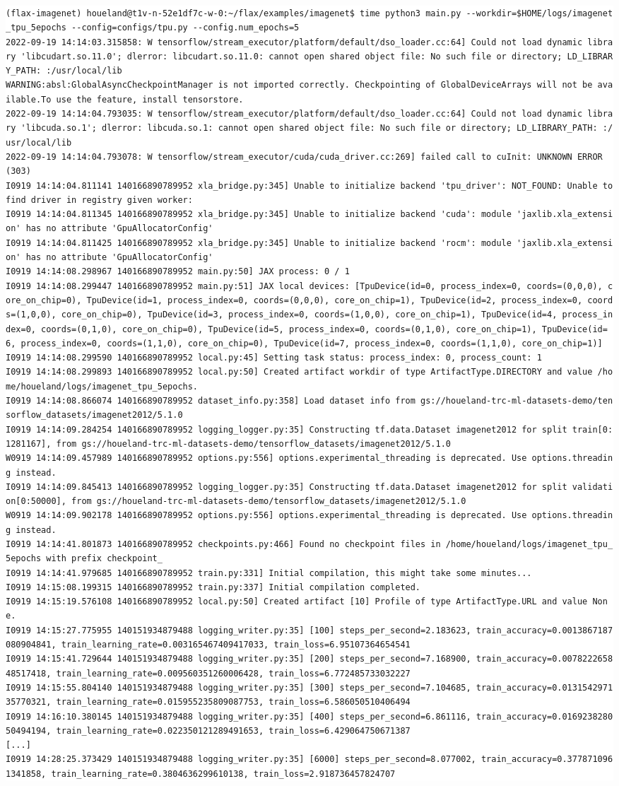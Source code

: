     (flax-imagenet) houeland@t1v-n-52e1df7c-w-0:~/flax/examples/imagenet$ time python3 main.py --workdir=$HOME/logs/imagenet_tpu_5epochs --config=configs/tpu.py --config.num_epochs=5
    2022-09-19 14:14:03.315858: W tensorflow/stream_executor/platform/default/dso_loader.cc:64] Could not load dynamic library 'libcudart.so.11.0'; dlerror: libcudart.so.11.0: cannot open shared object file: No such file or directory; LD_LIBRARY_PATH: :/usr/local/lib
    WARNING:absl:GlobalAsyncCheckpointManager is not imported correctly. Checkpointing of GlobalDeviceArrays will not be available.To use the feature, install tensorstore.
    2022-09-19 14:14:04.793035: W tensorflow/stream_executor/platform/default/dso_loader.cc:64] Could not load dynamic library 'libcuda.so.1'; dlerror: libcuda.so.1: cannot open shared object file: No such file or directory; LD_LIBRARY_PATH: :/usr/local/lib
    2022-09-19 14:14:04.793078: W tensorflow/stream_executor/cuda/cuda_driver.cc:269] failed call to cuInit: UNKNOWN ERROR (303)
    I0919 14:14:04.811141 140166890789952 xla_bridge.py:345] Unable to initialize backend 'tpu_driver': NOT_FOUND: Unable to find driver in registry given worker:
    I0919 14:14:04.811345 140166890789952 xla_bridge.py:345] Unable to initialize backend 'cuda': module 'jaxlib.xla_extension' has no attribute 'GpuAllocatorConfig'
    I0919 14:14:04.811425 140166890789952 xla_bridge.py:345] Unable to initialize backend 'rocm': module 'jaxlib.xla_extension' has no attribute 'GpuAllocatorConfig'
    I0919 14:14:08.298967 140166890789952 main.py:50] JAX process: 0 / 1
    I0919 14:14:08.299447 140166890789952 main.py:51] JAX local devices: [TpuDevice(id=0, process_index=0, coords=(0,0,0), core_on_chip=0), TpuDevice(id=1, process_index=0, coords=(0,0,0), core_on_chip=1), TpuDevice(id=2, process_index=0, coords=(1,0,0), core_on_chip=0), TpuDevice(id=3, process_index=0, coords=(1,0,0), core_on_chip=1), TpuDevice(id=4, process_index=0, coords=(0,1,0), core_on_chip=0), TpuDevice(id=5, process_index=0, coords=(0,1,0), core_on_chip=1), TpuDevice(id=6, process_index=0, coords=(1,1,0), core_on_chip=0), TpuDevice(id=7, process_index=0, coords=(1,1,0), core_on_chip=1)]
    I0919 14:14:08.299590 140166890789952 local.py:45] Setting task status: process_index: 0, process_count: 1
    I0919 14:14:08.299893 140166890789952 local.py:50] Created artifact workdir of type ArtifactType.DIRECTORY and value /home/houeland/logs/imagenet_tpu_5epochs.
    I0919 14:14:08.866074 140166890789952 dataset_info.py:358] Load dataset info from gs://houeland-trc-ml-datasets-demo/tensorflow_datasets/imagenet2012/5.1.0
    I0919 14:14:09.284254 140166890789952 logging_logger.py:35] Constructing tf.data.Dataset imagenet2012 for split train[0:1281167], from gs://houeland-trc-ml-datasets-demo/tensorflow_datasets/imagenet2012/5.1.0
    W0919 14:14:09.457989 140166890789952 options.py:556] options.experimental_threading is deprecated. Use options.threading instead.
    I0919 14:14:09.845413 140166890789952 logging_logger.py:35] Constructing tf.data.Dataset imagenet2012 for split validation[0:50000], from gs://houeland-trc-ml-datasets-demo/tensorflow_datasets/imagenet2012/5.1.0
    W0919 14:14:09.902178 140166890789952 options.py:556] options.experimental_threading is deprecated. Use options.threading instead.
    I0919 14:14:41.801873 140166890789952 checkpoints.py:466] Found no checkpoint files in /home/houeland/logs/imagenet_tpu_5epochs with prefix checkpoint_
    I0919 14:14:41.979685 140166890789952 train.py:331] Initial compilation, this might take some minutes...
    I0919 14:15:08.199315 140166890789952 train.py:337] Initial compilation completed.
    I0919 14:15:19.576108 140166890789952 local.py:50] Created artifact [10] Profile of type ArtifactType.URL and value None.
    I0919 14:15:27.775955 140151934879488 logging_writer.py:35] [100] steps_per_second=2.183623, train_accuracy=0.0013867187080904841, train_learning_rate=0.003165467409417033, train_loss=6.95107364654541
    I0919 14:15:41.729644 140151934879488 logging_writer.py:35] [200] steps_per_second=7.168900, train_accuracy=0.007822265848517418, train_learning_rate=0.009560351260006428, train_loss=6.772485733032227
    I0919 14:15:55.804140 140151934879488 logging_writer.py:35] [300] steps_per_second=7.104685, train_accuracy=0.013154297135770321, train_learning_rate=0.015955235809087753, train_loss=6.586050510406494
    I0919 14:16:10.380145 140151934879488 logging_writer.py:35] [400] steps_per_second=6.861116, train_accuracy=0.016923828050494194, train_learning_rate=0.022350121289491653, train_loss=6.429064750671387
    [...]
    I0919 14:28:25.373429 140151934879488 logging_writer.py:35] [6000] steps_per_second=8.077002, train_accuracy=0.3778710961341858, train_learning_rate=0.3804636299610138, train_loss=2.918736457824707